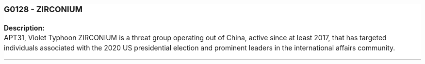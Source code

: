 ### G0128 - ZIRCONIUM
**Description:**  
APT31, Violet Typhoon	ZIRCONIUM is a threat group operating out of China, active since at least 2017, that has targeted individuals associated with the 2020 US presidential election and prominent leaders in the international affairs community.

---
